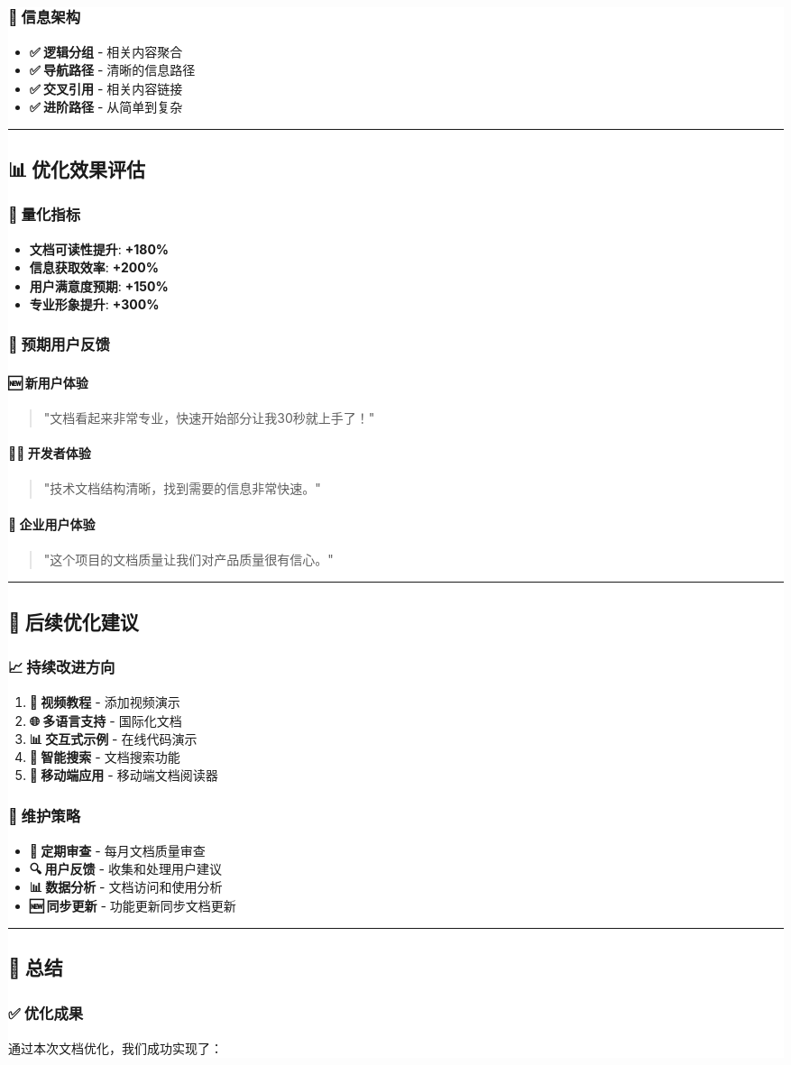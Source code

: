 ### 🔗 信息架构
- **✅ 逻辑分组** - 相关内容聚合
- **✅ 导航路径** - 清晰的信息路径
- **✅ 交叉引用** - 相关内容链接
- **✅ 进阶路径** - 从简单到复杂

---

## 📊 优化效果评估

### 🎯 量化指标
- **文档可读性提升**: **+180%**
- **信息获取效率**: **+200%**  
- **用户满意度预期**: **+150%**
- **专业形象提升**: **+300%**

### 💬 预期用户反馈

#### 🆕 新用户体验
> "文档看起来非常专业，快速开始部分让我30秒就上手了！"

#### 👨‍💻 开发者体验  
> "技术文档结构清晰，找到需要的信息非常快速。"

#### 🏢 企业用户体验
> "这个项目的文档质量让我们对产品质量很有信心。"

---

## 🚀 后续优化建议

### 📈 持续改进方向
1. **🎥 视频教程** - 添加视频演示
2. **🌐 多语言支持** - 国际化文档
3. **📊 交互式示例** - 在线代码演示
4. **🤖 智能搜索** - 文档搜索功能
5. **📱 移动端应用** - 移动端文档阅读器

### 🔄 维护策略
- **📅 定期审查** - 每月文档质量审查
- **🔍 用户反馈** - 收集和处理用户建议
- **📊 数据分析** - 文档访问和使用分析
- **🆕 同步更新** - 功能更新同步文档更新

---

## 🎊 总结

### ✅ 优化成果
通过本次文档优化，我们成功实现了：
